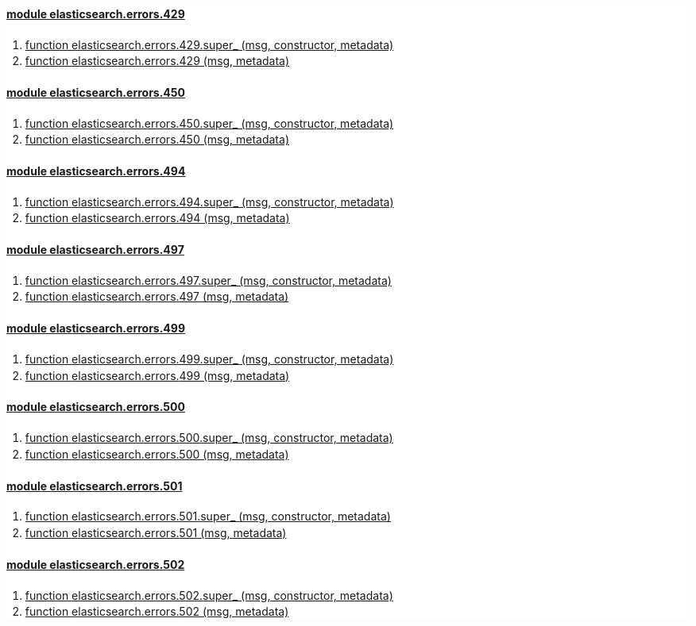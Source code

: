 #### [module elasticsearch.errors.429](#apidoc.module.elasticsearch.errors.429)
1.  [function <span class="apidocSignatureSpan">elasticsearch.errors.429.</span>super_ (msg, constructor, metadata)](#apidoc.element.elasticsearch.errors.429.super_)
1.  [function <span class="apidocSignatureSpan">elasticsearch.errors.</span>429 (msg, metadata)](#apidoc.element.elasticsearch.errors.429.429)

#### [module elasticsearch.errors.450](#apidoc.module.elasticsearch.errors.450)
1.  [function <span class="apidocSignatureSpan">elasticsearch.errors.450.</span>super_ (msg, constructor, metadata)](#apidoc.element.elasticsearch.errors.450.super_)
1.  [function <span class="apidocSignatureSpan">elasticsearch.errors.</span>450 (msg, metadata)](#apidoc.element.elasticsearch.errors.450.450)

#### [module elasticsearch.errors.494](#apidoc.module.elasticsearch.errors.494)
1.  [function <span class="apidocSignatureSpan">elasticsearch.errors.494.</span>super_ (msg, constructor, metadata)](#apidoc.element.elasticsearch.errors.494.super_)
1.  [function <span class="apidocSignatureSpan">elasticsearch.errors.</span>494 (msg, metadata)](#apidoc.element.elasticsearch.errors.494.494)

#### [module elasticsearch.errors.497](#apidoc.module.elasticsearch.errors.497)
1.  [function <span class="apidocSignatureSpan">elasticsearch.errors.497.</span>super_ (msg, constructor, metadata)](#apidoc.element.elasticsearch.errors.497.super_)
1.  [function <span class="apidocSignatureSpan">elasticsearch.errors.</span>497 (msg, metadata)](#apidoc.element.elasticsearch.errors.497.497)

#### [module elasticsearch.errors.499](#apidoc.module.elasticsearch.errors.499)
1.  [function <span class="apidocSignatureSpan">elasticsearch.errors.499.</span>super_ (msg, constructor, metadata)](#apidoc.element.elasticsearch.errors.499.super_)
1.  [function <span class="apidocSignatureSpan">elasticsearch.errors.</span>499 (msg, metadata)](#apidoc.element.elasticsearch.errors.499.499)

#### [module elasticsearch.errors.500](#apidoc.module.elasticsearch.errors.500)
1.  [function <span class="apidocSignatureSpan">elasticsearch.errors.500.</span>super_ (msg, constructor, metadata)](#apidoc.element.elasticsearch.errors.500.super_)
1.  [function <span class="apidocSignatureSpan">elasticsearch.errors.</span>500 (msg, metadata)](#apidoc.element.elasticsearch.errors.500.500)

#### [module elasticsearch.errors.501](#apidoc.module.elasticsearch.errors.501)
1.  [function <span class="apidocSignatureSpan">elasticsearch.errors.501.</span>super_ (msg, constructor, metadata)](#apidoc.element.elasticsearch.errors.501.super_)
1.  [function <span class="apidocSignatureSpan">elasticsearch.errors.</span>501 (msg, metadata)](#apidoc.element.elasticsearch.errors.501.501)

#### [module elasticsearch.errors.502](#apidoc.module.elasticsearch.errors.502)
1.  [function <span class="apidocSignatureSpan">elasticsearch.errors.502.</span>super_ (msg, constructor, metadata)](#apidoc.element.elasticsearch.errors.502.super_)
1.  [function <span class="apidocSignatureSpan">elasticsearch.errors.</span>502 (msg, metadata)](#apidoc.element.elasticsearch.errors.502.502)
